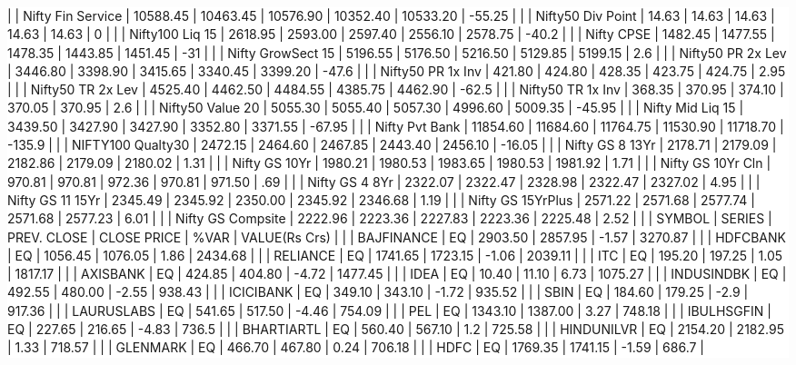 |  | Nifty Fin Service | 10588.45 | 10463.45 | 10576.90 | 10352.40 | 10533.20 | -55.25 |
|  | Nifty50 Div Point | 14.63 | 14.63 | 14.63 | 14.63 | 14.63 | 0 |
|  | Nifty100 Liq 15 | 2618.95 | 2593.00 | 2597.40 | 2556.10 | 2578.75 | -40.2 |
|  | Nifty CPSE | 1482.45 | 1477.55 | 1478.35 | 1443.85 | 1451.45 | -31 |
|  | Nifty GrowSect 15 | 5196.55 | 5176.50 | 5216.50 | 5129.85 | 5199.15 | 2.6 |
|  | Nifty50 PR 2x Lev | 3446.80 | 3398.90 | 3415.65 | 3340.45 | 3399.20 | -47.6 |
|  | Nifty50 PR 1x Inv | 421.80 | 424.80 | 428.35 | 423.75 | 424.75 | 2.95 |
|  | Nifty50 TR 2x Lev | 4525.40 | 4462.50 | 4484.55 | 4385.75 | 4462.90 | -62.5 |
|  | Nifty50 TR 1x Inv | 368.35 | 370.95 | 374.10 | 370.05 | 370.95 | 2.6 |
|  | Nifty50 Value 20 | 5055.30 | 5055.40 | 5057.30 | 4996.60 | 5009.35 | -45.95 |
|  | Nifty Mid Liq 15 | 3439.50 | 3427.90 | 3427.90 | 3352.80 | 3371.55 | -67.95 |
|  | Nifty Pvt Bank | 11854.60 | 11684.60 | 11764.75 | 11530.90 | 11718.70 | -135.9 |
|  | NIFTY100 Qualty30 | 2472.15 | 2464.60 | 2467.85 | 2443.40 | 2456.10 | -16.05 |
|  | Nifty GS 8 13Yr | 2178.71 | 2179.09 | 2182.86 | 2179.09 | 2180.02 | 1.31 |
|  | Nifty GS 10Yr | 1980.21 | 1980.53 | 1983.65 | 1980.53 | 1981.92 | 1.71 |
|  | Nifty GS 10Yr Cln | 970.81 | 970.81 | 972.36 | 970.81 | 971.50 | .69 |
|  | Nifty GS 4 8Yr | 2322.07 | 2322.47 | 2328.98 | 2322.47 | 2327.02 | 4.95 |
|  | Nifty GS 11 15Yr | 2345.49 | 2345.92 | 2350.00 | 2345.92 | 2346.68 | 1.19 |
|  | Nifty GS 15YrPlus | 2571.22 | 2571.68 | 2577.74 | 2571.68 | 2577.23 | 6.01 |
|  | Nifty GS Compsite | 2222.96 | 2223.36 | 2227.83 | 2223.36 | 2225.48 | 2.52 |
|  | SYMBOL | SERIES | PREV. CLOSE | CLOSE PRICE | %VAR | VALUE(Rs Crs) |
|  | BAJFINANCE | EQ | 2903.50 | 2857.95 | -1.57 | 3270.87 |
|  | HDFCBANK | EQ | 1056.45 | 1076.05 | 1.86 | 2434.68 |
|  | RELIANCE | EQ | 1741.65 | 1723.15 | -1.06 | 2039.11 |
|  | ITC | EQ | 195.20 | 197.25 | 1.05 | 1817.17 |
|  | AXISBANK | EQ | 424.85 | 404.80 | -4.72 | 1477.45 |
|  | IDEA | EQ | 10.40 | 11.10 | 6.73 | 1075.27 |
|  | INDUSINDBK | EQ | 492.55 | 480.00 | -2.55 | 938.43 |
|  | ICICIBANK | EQ | 349.10 | 343.10 | -1.72 | 935.52 |
|  | SBIN | EQ | 184.60 | 179.25 | -2.9 | 917.36 |
|  | LAURUSLABS | EQ | 541.65 | 517.50 | -4.46 | 754.09 |
|  | PEL | EQ | 1343.10 | 1387.00 | 3.27 | 748.18 |
|  | IBULHSGFIN | EQ | 227.65 | 216.65 | -4.83 | 736.5 |
|  | BHARTIARTL | EQ | 560.40 | 567.10 | 1.2 | 725.58 |
|  | HINDUNILVR | EQ | 2154.20 | 2182.95 | 1.33 | 718.57 |
|  | GLENMARK | EQ | 466.70 | 467.80 | 0.24 | 706.18 |
|  | HDFC | EQ | 1769.35 | 1741.15 | -1.59 | 686.7 |